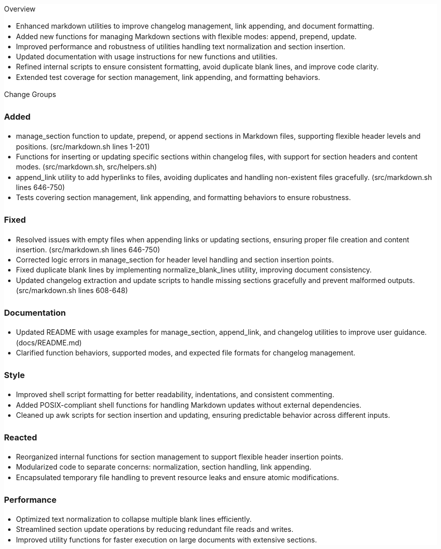 Overview
- Enhanced markdown utilities to improve changelog management, link appending, and document formatting.
- Added new functions for managing Markdown sections with flexible modes: append, prepend, update.
- Improved performance and robustness of utilities handling text normalization and section insertion.
- Updated documentation with usage instructions for new functions and utilities.
- Refined internal scripts to ensure consistent formatting, avoid duplicate blank lines, and improve code clarity.
- Extended test coverage for section management, link appending, and formatting behaviors.

Change Groups

### Added
- manage_section function to update, prepend, or append sections in Markdown files, supporting flexible header levels and positions. (src/markdown.sh lines 1-201)
- Functions for inserting or updating specific sections within changelog files, with support for section headers and content modes. (src/markdown.sh, src/helpers.sh)
- append_link utility to add hyperlinks to files, avoiding duplicates and handling non-existent files gracefully. (src/markdown.sh lines 646-750)
- Tests covering section management, link appending, and formatting behaviors to ensure robustness.

### Fixed
- Resolved issues with empty files when appending links or updating sections, ensuring proper file creation and content insertion. (src/markdown.sh lines 646-750)
- Corrected logic errors in manage_section for header level handling and section insertion points.
- Fixed duplicate blank lines by implementing normalize_blank_lines utility, improving document consistency.
- Updated changelog extraction and update scripts to handle missing sections gracefully and prevent malformed outputs. (src/markdown.sh lines 608-648)

### Documentation
- Updated README with usage examples for manage_section, append_link, and changelog utilities to improve user guidance. (docs/README.md)
- Clarified function behaviors, supported modes, and expected file formats for changelog management.

### Style
- Improved shell script formatting for better readability, indentations, and consistent commenting.
- Added POSIX-compliant shell functions for handling Markdown updates without external dependencies.
- Cleaned up awk scripts for section insertion and updating, ensuring predictable behavior across different inputs.

### Reacted
- Reorganized internal functions for section management to support flexible header insertion points.
- Modularized code to separate concerns: normalization, section handling, link appending.
- Encapsulated temporary file handling to prevent resource leaks and ensure atomic modifications.

### Performance
- Optimized text normalization to collapse multiple blank lines efficiently.
- Streamlined section update operations by reducing redundant file reads and writes.
- Improved utility functions for faster execution on large documents with extensive sections.

